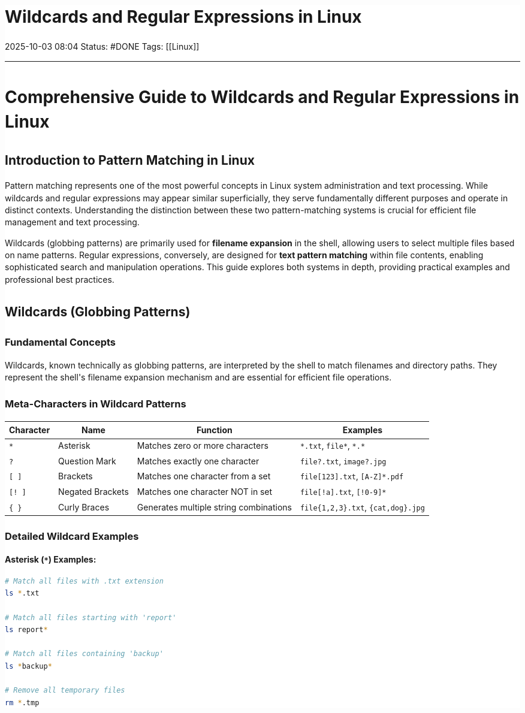 # Wildcards and Regular Expressions in Linux

2025-10-03 08:04
Status: #DONE 
Tags: [[Linux]]

---
# Comprehensive Guide to Wildcards and Regular Expressions in Linux

## Introduction to Pattern Matching in Linux

Pattern matching represents one of the most powerful concepts in Linux system administration and text processing. While wildcards and regular expressions may appear similar superficially, they serve fundamentally different purposes and operate in distinct contexts. Understanding the distinction between these two pattern-matching systems is crucial for efficient file management and text processing.

Wildcards (globbing patterns) are primarily used for **filename expansion** in the shell, allowing users to select multiple files based on name patterns. Regular expressions, conversely, are designed for **text pattern matching** within file contents, enabling sophisticated search and manipulation operations. This guide explores both systems in depth, providing practical examples and professional best practices.

## Wildcards (Globbing Patterns)

### Fundamental Concepts

Wildcards, known technically as globbing patterns, are interpreted by the shell to match filenames and directory paths. They represent the shell's filename expansion mechanism and are essential for efficient file operations.

### Meta-Characters in Wildcard Patterns

| Character | Name | Function | Examples |
|-----------|------|----------|----------|
| `*` | Asterisk | Matches zero or more characters | `*.txt`, `file*`, `*.*` |
| `?` | Question Mark | Matches exactly one character | `file?.txt`, `image?.jpg` |
| `[ ]` | Brackets | Matches one character from a set | `file[123].txt`, `[A-Z]*.pdf` |
| `[! ]` | Negated Brackets | Matches one character NOT in set | `file[!a].txt`, `[!0-9]*` |
| `{ }` | Curly Braces | Generates multiple string combinations | `file{1,2,3}.txt`, `{cat,dog}.jpg` |

### Detailed Wildcard Examples

**Asterisk (`*`) Examples:**
```bash
# Match all files with .txt extension
ls *.txt

# Match all files starting with 'report'
ls report*

# Match all files containing 'backup'
ls *backup*

# Remove all temporary files
rm *.tmp

```